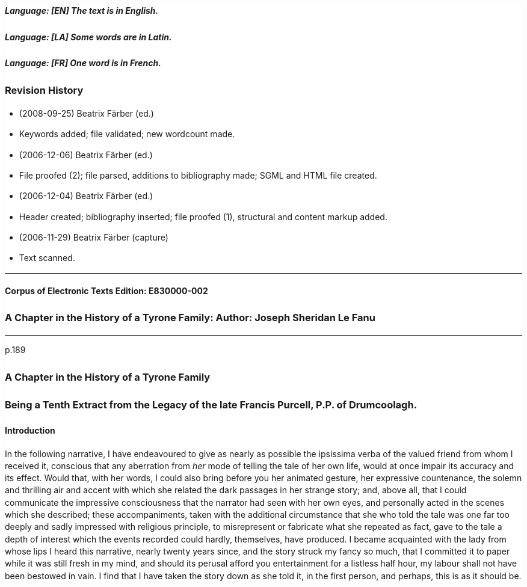
##### Language: [EN] The text is in English.


##### Language: [LA] Some words are in Latin.


##### Language: [FR] One word is in French.


### Revision History


* (2008-09-25) Beatrix Färber (ed.)

* Keywords added; file validated; new wordcount made.
* (2006-12-06) Beatrix Färber (ed.)

* File proofed (2); file parsed, additions to bibliography made; SGML and HTML file created.
* (2006-12-04) Beatrix Färber (ed.)

* Header created; bibliography inserted; file proofed (1), structural and content markup added.
* (2006-11-29) Beatrix Färber (capture)

* Text scanned.




---


#### Corpus of Electronic Texts Edition: E830000-002


### A Chapter in the History of a Tyrone Family: Author: Joseph Sheridan Le Fanu




---

p.189


### A Chapter in the History of a Tyrone Family

### Being a Tenth Extract from the Legacy of the late Francis Purcell, P.P. of Drumcoolagh.

#### Introduction


In the following narrative, I have endeavoured to give as nearly as possible the ipsissima verba of the valued friend from whom I received it, conscious that any aberration from *her* mode of telling the tale of her own life, would at once impair its accuracy and its effect. Would that, with her words, I could also bring before you her animated gesture, her expressive countenance, the solemn and thrilling air and accent with which she related the dark passages in her strange story; and, above all, that I could communicate the impressive consciousness that the narrator had seen with her own eyes, and personally acted in the scenes which she described; these accompaniments, taken with the additional circumstance that she who told the tale was one far too deeply and sadly impressed with religious principle, to misrepresent or fabricate what she repeated as fact, gave to the tale a depth of interest which the events recorded could hardly, themselves, have produced. I became acquainted with the lady from whose lips I heard this narrative, nearly twenty years since, and the story struck my fancy so much, that I committed it to paper while it was still fresh in my mind, and should its perusal afford you entertainment for a listless half hour, my labour shall not have been bestowed in vain. I find that I have taken the story down as she told it, in the first person, and perhaps, this is as it should be.
